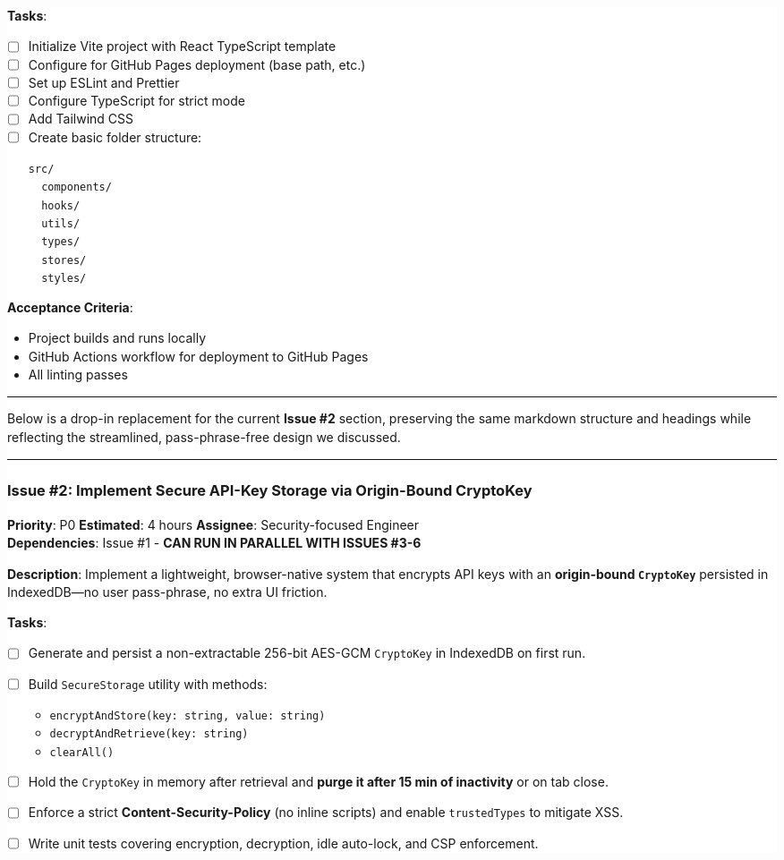 **Tasks**:
- [ ] Initialize Vite project with React TypeScript template
- [ ] Configure for GitHub Pages deployment (base path, etc.)
- [ ] Set up ESLint and Prettier
- [ ] Configure TypeScript for strict mode
- [ ] Add Tailwind CSS
- [ ] Create basic folder structure:
  ```
  src/
    components/
    hooks/
    utils/
    types/
    stores/
    styles/
  ```

**Acceptance Criteria**:
- Project builds and runs locally
- GitHub Actions workflow for deployment to GitHub Pages
- All linting passes

---

Below is a drop-in replacement for the current **Issue #2** section, preserving the same markdown structure and headings while reflecting the streamlined, pass-phrase-free design we discussed.

---

### Issue #2: Implement Secure API-Key Storage via Origin-Bound CryptoKey

**Priority**: P0
**Estimated**: 4 hours
**Assignee**: Security-focused Engineer  
**Dependencies**: Issue #1 - **CAN RUN IN PARALLEL WITH ISSUES #3-6**

**Description**:
Implement a lightweight, browser-native system that encrypts API keys with an **origin-bound `CryptoKey`** persisted in IndexedDB—no user pass-phrase, no extra UI friction.

**Tasks**:

* [ ] Generate and persist a non-extractable 256-bit AES-GCM `CryptoKey` in IndexedDB on first run.
* [ ] Build `SecureStorage` utility with methods:

  * `encryptAndStore(key: string, value: string)`
  * `decryptAndRetrieve(key: string)`
  * `clearAll()`
* [ ] Hold the `CryptoKey` in memory after retrieval and **purge it after 15 min of inactivity** or on tab close.
* [ ] Enforce a strict **Content-Security-Policy** (no inline scripts) and enable `trustedTypes` to mitigate XSS.
* [ ] Write unit tests covering encryption, decryption, idle auto-lock, and CSP enforcement.&#x20;
